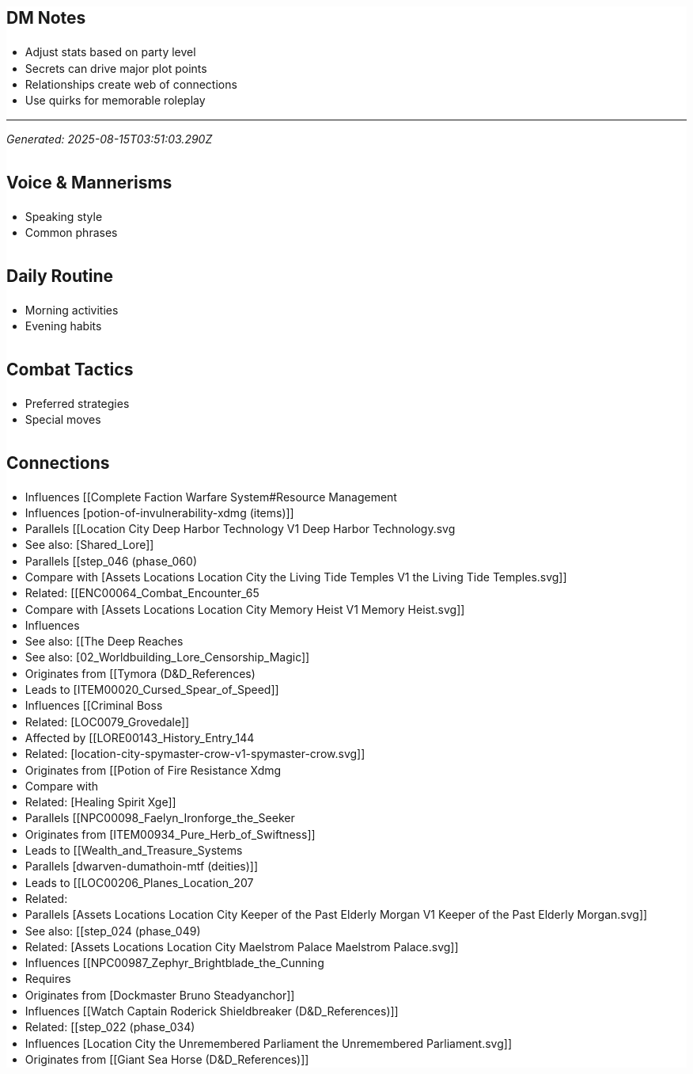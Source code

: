 ## DM Notes
- Adjust stats based on party level
- Secrets can drive major plot points
- Relationships create web of connections
- Use quirks for memorable roleplay

---
*Generated: 2025-08-15T03:51:03.290Z*

## Voice & Mannerisms
- Speaking style
- Common phrases

## Daily Routine
- Morning activities
- Evening habits

## Combat Tactics
- Preferred strategies
- Special moves

## Connections

- Influences [[Complete Faction Warfare System#Resource Management
- Influences [potion-of-invulnerability-xdmg (items)]]
- Parallels [[Location City Deep Harbor Technology V1 Deep Harbor Technology.svg
- See also: [Shared_Lore]]
- Parallels [[step_046 (phase_060)
- Compare with [Assets Locations Location City the Living Tide Temples V1 the Living Tide Temples.svg]]
- Related: [[ENC00064_Combat_Encounter_65
- Compare with [Assets Locations Location City Memory Heist V1 Memory Heist.svg]]
- Influences
- See also: [[The Deep Reaches
- See also: [02_Worldbuilding_Lore_Censorship_Magic]]
- Originates from [[Tymora (D&D_References)
- Leads to [ITEM00020_Cursed_Spear_of_Speed]]
- Influences [[Criminal Boss
- Related: [LOC0079_Grovedale]]
- Affected by [[LORE00143_History_Entry_144
- Related: [location-city-spymaster-crow-v1-spymaster-crow.svg]]
- Originates from [[Potion of Fire Resistance Xdmg
- Compare with
- Related: [Healing Spirit Xge]]
- Parallels [[NPC00098_Faelyn_Ironforge_the_Seeker
- Originates from [ITEM00934_Pure_Herb_of_Swiftness]]
- Leads to [[Wealth_and_Treasure_Systems
- Parallels [dwarven-dumathoin-mtf (deities)]]
- Leads to [[LOC00206_Planes_Location_207
- Related:
- Parallels [Assets Locations Location City Keeper of the Past Elderly Morgan V1 Keeper of the Past Elderly Morgan.svg]]
- See also: [[step_024 (phase_049)
- Related: [Assets Locations Location City Maelstrom Palace Maelstrom Palace.svg]]
- Influences [[NPC00987_Zephyr_Brightblade_the_Cunning
- Requires
- Originates from [Dockmaster Bruno Steadyanchor]]
- Influences [[Watch Captain Roderick Shieldbreaker (D&D_References)]]
- Related: [[step_022 (phase_034)
- Influences [Location City the Unremembered Parliament the Unremembered Parliament.svg]]
- Originates from [[Giant Sea Horse (D&D_References)]]